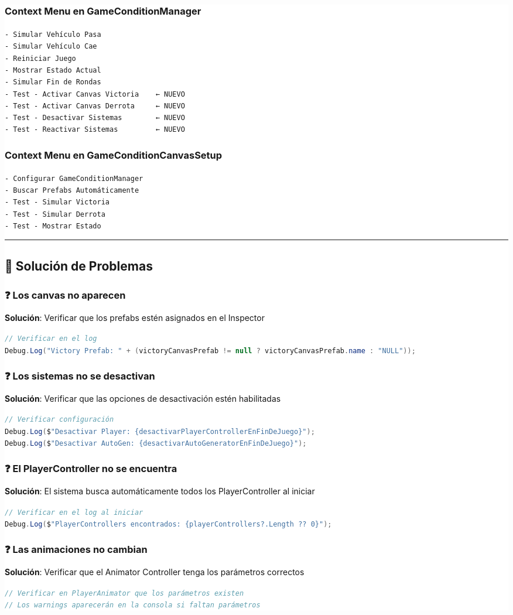### Context Menu en GameConditionManager
```
- Simular Vehículo Pasa
- Simular Vehículo Cae
- Reiniciar Juego
- Mostrar Estado Actual
- Simular Fin de Rondas
- Test - Activar Canvas Victoria    ← NUEVO
- Test - Activar Canvas Derrota     ← NUEVO
- Test - Desactivar Sistemas        ← NUEVO
- Test - Reactivar Sistemas         ← NUEVO
```

### Context Menu en GameConditionCanvasSetup
```
- Configurar GameConditionManager
- Buscar Prefabs Automáticamente
- Test - Simular Victoria
- Test - Simular Derrota
- Test - Mostrar Estado
```

---

## 🐛 Solución de Problemas

### ❓ Los canvas no aparecen
**Solución**: Verificar que los prefabs estén asignados en el Inspector
```csharp
// Verificar en el log
Debug.Log("Victory Prefab: " + (victoryCanvasPrefab != null ? victoryCanvasPrefab.name : "NULL"));
```

### ❓ Los sistemas no se desactivan
**Solución**: Verificar que las opciones de desactivación estén habilitadas
```csharp
// Verificar configuración
Debug.Log($"Desactivar Player: {desactivarPlayerControllerEnFinDeJuego}");
Debug.Log($"Desactivar AutoGen: {desactivarAutoGeneratorEnFinDeJuego}");
```

### ❓ El PlayerController no se encuentra
**Solución**: El sistema busca automáticamente todos los PlayerController al iniciar
```csharp
// Verificar en el log al iniciar
Debug.Log($"PlayerControllers encontrados: {playerControllers?.Length ?? 0}");
```

### ❓ Las animaciones no cambian
**Solución**: Verificar que el Animator Controller tenga los parámetros correctos
```csharp
// Verificar en PlayerAnimator que los parámetros existen
// Los warnings aparecerán en la consola si faltan parámetros
```

